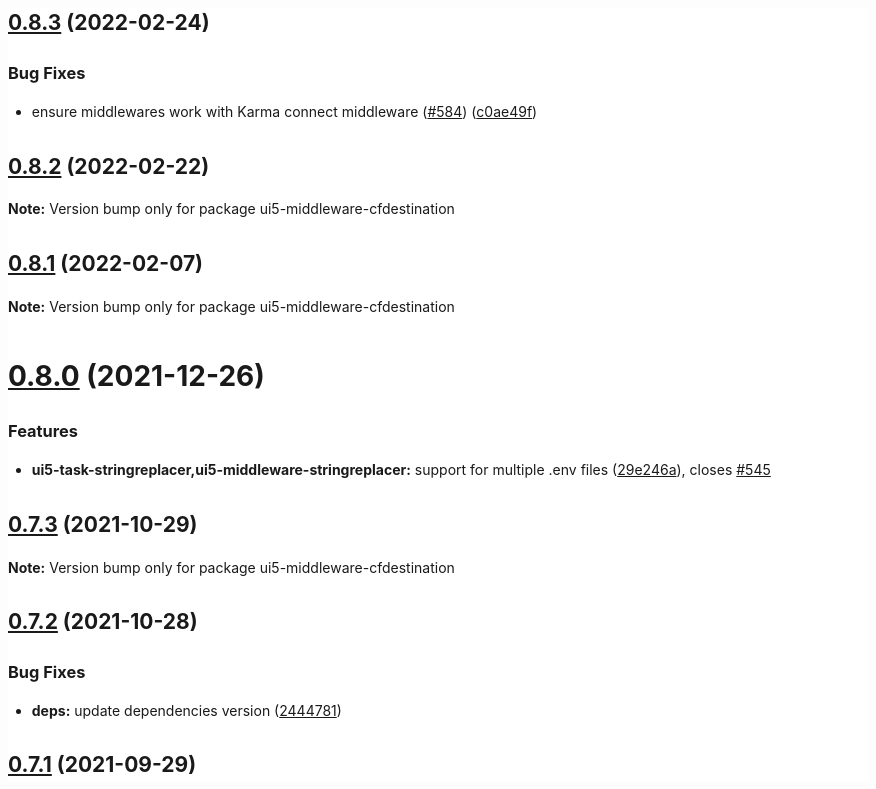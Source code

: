 ## [0.8.3](https://github.com/ui5-community/ui5-ecosystem-showcase/compare/ui5-middleware-cfdestination@0.8.2...ui5-middleware-cfdestination@0.8.3) (2022-02-24)

### Bug Fixes

- ensure middlewares work with Karma connect middleware ([#584](https://github.com/ui5-community/ui5-ecosystem-showcase/issues/584)) ([c0ae49f](https://github.com/ui5-community/ui5-ecosystem-showcase/commit/c0ae49fbcf49c6f667c86bfca291beefe6b74f27))

## [0.8.2](https://github.com/ui5-community/ui5-ecosystem-showcase/compare/ui5-middleware-cfdestination@0.8.1...ui5-middleware-cfdestination@0.8.2) (2022-02-22)

**Note:** Version bump only for package ui5-middleware-cfdestination

## [0.8.1](https://github.com/ui5-community/ui5-ecosystem-showcase/compare/ui5-middleware-cfdestination@0.8.0...ui5-middleware-cfdestination@0.8.1) (2022-02-07)

**Note:** Version bump only for package ui5-middleware-cfdestination

# [0.8.0](https://github.com/ui5-community/ui5-ecosystem-showcase/compare/ui5-middleware-cfdestination@0.7.3...ui5-middleware-cfdestination@0.8.0) (2021-12-26)

### Features

- **ui5-task-stringreplacer,ui5-middleware-stringreplacer:** support for multiple .env files ([29e246a](https://github.com/ui5-community/ui5-ecosystem-showcase/commit/29e246abba7b82f0f42a6f16316e5029de638d26)), closes [#545](https://github.com/ui5-community/ui5-ecosystem-showcase/issues/545)

## [0.7.3](https://github.com/ui5-community/ui5-ecosystem-showcase/compare/ui5-middleware-cfdestination@0.7.2...ui5-middleware-cfdestination@0.7.3) (2021-10-29)

**Note:** Version bump only for package ui5-middleware-cfdestination

## [0.7.2](https://github.com/ui5-community/ui5-ecosystem-showcase/compare/ui5-middleware-cfdestination@0.7.1...ui5-middleware-cfdestination@0.7.2) (2021-10-28)

### Bug Fixes

- **deps:** update dependencies version ([2444781](https://github.com/ui5-community/ui5-ecosystem-showcase/commit/2444781b4b2b7215b8e891dfe65c42167a668f66))

## [0.7.1](https://github.com/ui5-community/ui5-ecosystem-showcase/compare/ui5-middleware-cfdestination@0.7.0...ui5-middleware-cfdestination@0.7.1) (2021-09-29)

